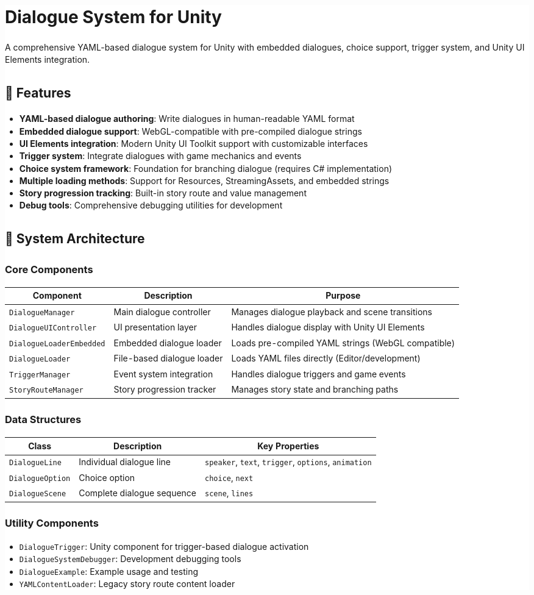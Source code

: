 # Dialogue System for Unity

A comprehensive YAML-based dialogue system for Unity with embedded dialogues, choice support, trigger system, and Unity UI Elements integration.

## 🚀 Features

- **YAML-based dialogue authoring**: Write dialogues in human-readable YAML format
- **Embedded dialogue support**: WebGL-compatible with pre-compiled dialogue strings
- **UI Elements integration**: Modern Unity UI Toolkit support with customizable interfaces
- **Trigger system**: Integrate dialogues with game mechanics and events
- **Choice system framework**: Foundation for branching dialogue (requires C# implementation)
- **Multiple loading methods**: Support for Resources, StreamingAssets, and embedded strings
- **Story progression tracking**: Built-in story route and value management
- **Debug tools**: Comprehensive debugging utilities for development

## 📁 System Architecture

### Core Components

| Component | Description | Purpose |
|-----------|-------------|---------|
| `DialogueManager` | Main dialogue controller | Manages dialogue playback and scene transitions |
| `DialogueUIController` | UI presentation layer | Handles dialogue display with Unity UI Elements |
| `DialogueLoaderEmbedded` | Embedded dialogue loader | Loads pre-compiled YAML strings (WebGL compatible) |
| `DialogueLoader` | File-based dialogue loader | Loads YAML files directly (Editor/development) |
| `TriggerManager` | Event system integration | Handles dialogue triggers and game events |
| `StoryRouteManager` | Story progression tracker | Manages story state and branching paths |

### Data Structures

| Class | Description | Key Properties |
|-------|-------------|----------------|
| `DialogueLine` | Individual dialogue line | `speaker`, `text`, `trigger`, `options`, `animation` |
| `DialogueOption` | Choice option | `choice`, `next` |
| `DialogueScene` | Complete dialogue sequence | `scene`, `lines` |

### Utility Components

- `DialogueTrigger`: Unity component for trigger-based dialogue activation
- `DialogueSystemDebugger`: Development debugging tools
- `DialogueExample`: Example usage and testing
- `YAMLContentLoader`: Legacy story route content loader

